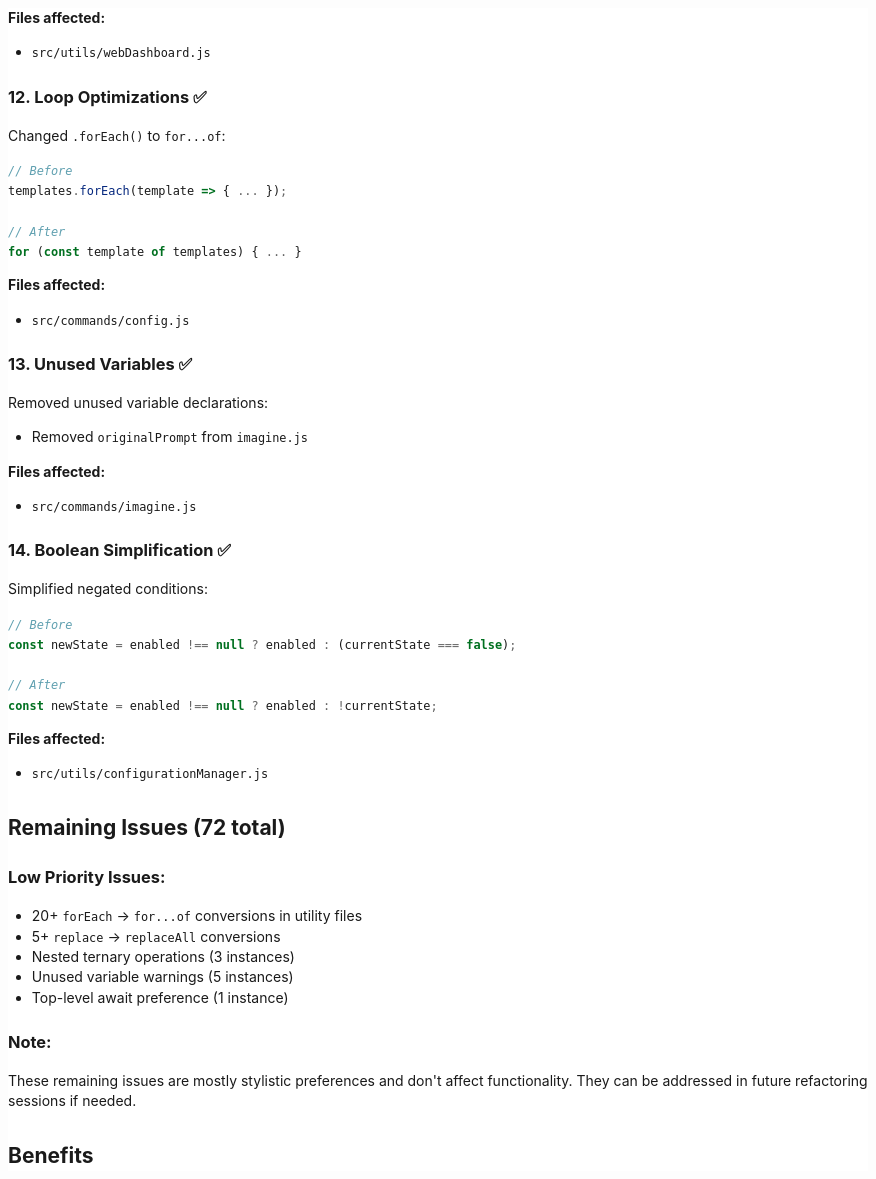 **Files affected:**
- `src/utils/webDashboard.js`

### 12. **Loop Optimizations** ✅
Changed `.forEach()` to `for...of`:
```javascript
// Before
templates.forEach(template => { ... });

// After
for (const template of templates) { ... }
```

**Files affected:**
- `src/commands/config.js`

### 13. **Unused Variables** ✅
Removed unused variable declarations:
- Removed `originalPrompt` from `imagine.js`

**Files affected:**
- `src/commands/imagine.js`

### 14. **Boolean Simplification** ✅
Simplified negated conditions:
```javascript
// Before
const newState = enabled !== null ? enabled : (currentState === false);

// After
const newState = enabled !== null ? enabled : !currentState;
```

**Files affected:**
- `src/utils/configurationManager.js`

## Remaining Issues (72 total)

### Low Priority Issues:
- 20+ `forEach` → `for...of` conversions in utility files
- 5+ `replace` → `replaceAll` conversions
- Nested ternary operations (3 instances)
- Unused variable warnings (5 instances)
- Top-level await preference (1 instance)

### Note:
These remaining issues are mostly stylistic preferences and don't affect functionality. They can be addressed in future refactoring sessions if needed.

## Benefits
